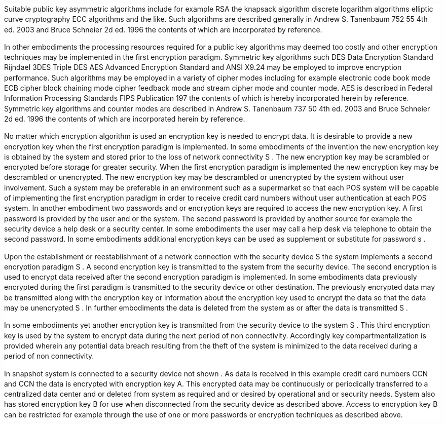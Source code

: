 Suitable public key asymmetric algorithms include for example RSA the knapsack algorithm discrete logarithm algorithms elliptic curve cryptography ECC algorithms and the like. Such algorithms are described generally in Andrew S. Tanenbaum 752 55 4th ed. 2003 and Bruce Schneier 2d ed. 1996 the contents of which are incorporated by reference.

In other embodiments the processing resources required for a public key algorithms may deemed too costly and other encryption techniques may be implemented in the first encryption paradigm. Symmetric key algorithms such DES Data Encryption Standard Rijndael 3DES Triple DES AES Advanced Encryption Standard and ANSI X9.24 may be employed to improve encryption performance. Such algorithms may be employed in a variety of cipher modes including for example electronic code book mode ECB cipher block chaining mode cipher feedback mode and stream cipher mode and counter mode. AES is described in Federal Information Processing Standards FIPS Publication 197 the contents of which is hereby incorporated herein by reference. Symmetric key algorithms and counter modes are described in Andrew S. Tanenbaum 737 50 4th ed. 2003 and Bruce Schneier 2d ed. 1996 the contents of which are incorporated herein by reference.

No matter which encryption algorithm is used an encryption key is needed to encrypt data. It is desirable to provide a new encryption key when the first encryption paradigm is implemented. In some embodiments of the invention the new encryption key is obtained by the system and stored prior to the loss of network connectivity S . The new encryption key may be scrambled or encrypted before storage for greater security. When the first encryption paradigm is implemented the new encryption key may be descrambled or unencrypted. The new encryption key may be descrambled or unencrypted by the system without user involvement. Such a system may be preferable in an environment such as a supermarket so that each POS system will be capable of implementing the first encryption paradigm in order to receive credit card numbers without user authentication at each POS system. In another embodiment two passwords and or encryption keys are required to access the new encryption key. A first password is provided by the user and or the system. The second password is provided by another source for example the security device a help desk or a security center. In some embodiments the user may call a help desk via telephone to obtain the second password. In some embodiments additional encryption keys can be used as supplement or substitute for password s . 

Upon the establishment or reestablishment of a network connection with the security device S the system implements a second encryption paradigm S . A second encryption key is transmitted to the system from the security device. The second encryption is used to encrypt data received after the second encryption paradigm is implemented. In some embodiments data previously encrypted during the first paradigm is transmitted to the security device or other destination. The previously encrypted data may be transmitted along with the encryption key or information about the encryption key used to encrypt the data so that the data may be unencrypted S . In further embodiments the data is deleted from the system as or after the data is transmitted S .

In some embodiments yet another encryption key is transmitted from the security device to the system S . This third encryption key is used by the system to encrypt data during the next period of non connectivity. Accordingly key compartmentalization is provided wherein any potential data breach resulting from the theft of the system is minimized to the data received during a period of non connectivity.

In snapshot system is connected to a security device not shown . As data is received in this example credit card numbers CCN and CCN the data is encrypted with encryption key A. This encrypted data may be continuously or periodically transferred to a centralized data center and or deleted from system as required and or desired by operational and or security needs. System also has stored encryption key B for use when disconnected from the security device as described above. Access to encryption key B can be restricted for example through the use of one or more passwords or encryption techniques as described above.
